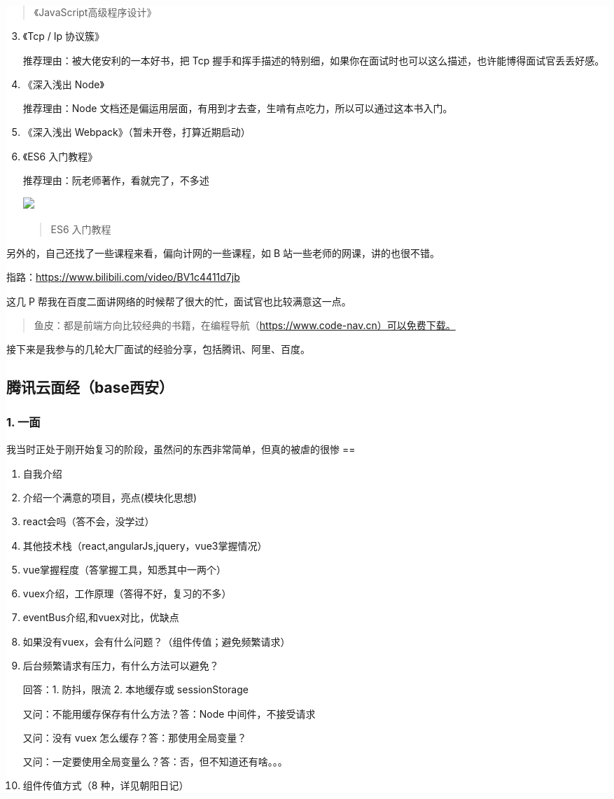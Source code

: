    > 《JavaScript高级程序设计》

3. 《Tcp / Ip 协议簇》

   推荐理由：被大佬安利的一本好书，把 Tcp 握手和挥手描述的特别细，如果你在面试时也可以这么描述，也许能博得面试官丢丢好感。

4. 《深入浅出 Node》

   推荐理由：Node 文档还是偏运用层面，有用到才去查，生啃有点吃力，所以可以通过这本书入门。

5. 《深入浅出 Webpack》（暂未开卷，打算近期启动）

6. 《ES6 入门教程》

   推荐理由：阮老师著作，看就完了，不多述

   ![](https://pic.yupi.icu/5563/202311070915190.jpeg)

   > ES6 入门教程

另外的，自己还找了一些课程来看，偏向计网的一些课程，如 B 站一些老师的网课，讲的也很不错。

指路：https://www.bilibili.com/video/BV1c4411d7jb

这几 P 帮我在百度二面讲网络的时候帮了很大的忙，面试官也比较满意这一点。

> 鱼皮：都是前端方向比较经典的书籍，在编程导航（https://www.code-nav.cn）可以免费下载。

接下来是我参与的几轮大厂面试的经验分享，包括腾讯、阿里、百度。

## 腾讯云面经（base西安）

### 1. 一面

我当时正处于刚开始复习的阶段，虽然问的东西非常简单，但真的被虐的很惨 ==

1. 自我介绍

2. 介绍一个满意的项目，亮点(模块化思想)

3. react会吗（答不会，没学过）

4. 其他技术栈（react,angularJs,jquery，vue3掌握情况）

5. vue掌握程度（答掌握工具，知悉其中一两个）

6. vuex介绍，工作原理（答得不好，复习的不多）

7. eventBus介绍,和vuex对比，优缺点

8. 如果没有vuex，会有什么问题？（组件传值；避免频繁请求）

9. 后台频繁请求有压力，有什么方法可以避免？

   回答：1. 防抖，限流 2. 本地缓存或 sessionStorage

   又问：不能用缓存保存有什么方法？答：Node 中间件，不接受请求

   又问：没有 vuex 怎么缓存？答：那使用全局变量？

   又问：一定要使用全局变量么？答：否，但不知道还有啥。。。

10. 组件传值方式（8 种，详见朝阳日记）
